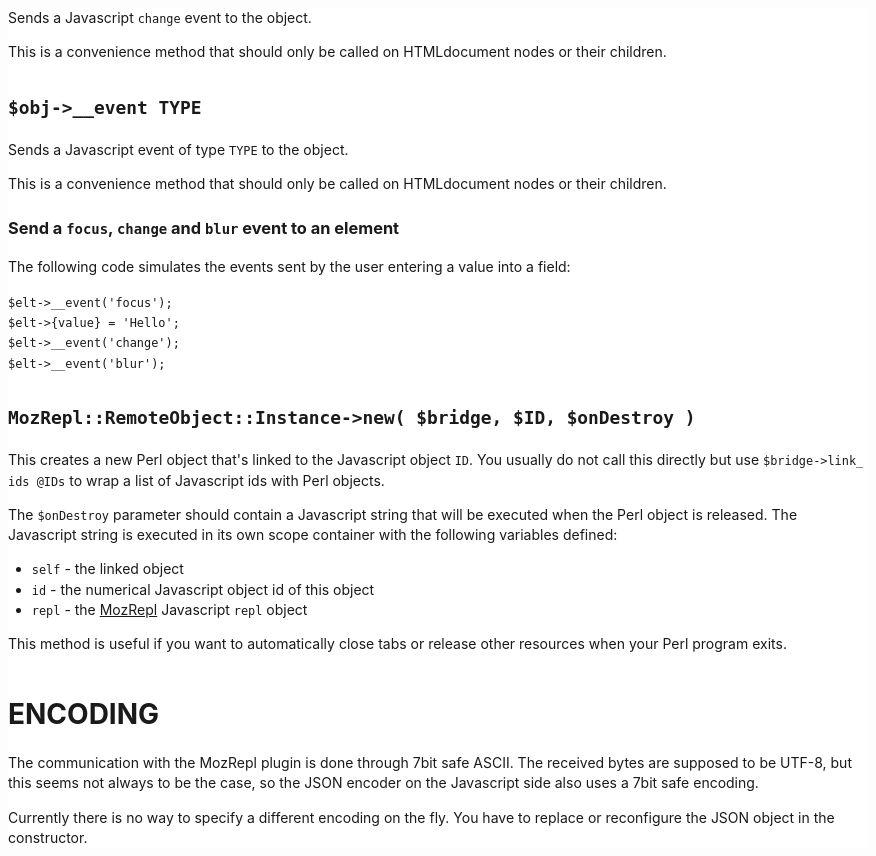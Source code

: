 Sends a Javascript `change` event to the object.

This is a convenience method that should only be called
on HTMLdocument nodes or their children.

## `$obj->__event TYPE`

Sends a Javascript event of type `TYPE` to the object.

This is a convenience method that should only be called
on HTMLdocument nodes or their children.

### Send a `focus`, `change` and `blur` event to an element

The following code simulates the events sent by the
user entering a value into a field:

    $elt->__event('focus');
    $elt->{value} = 'Hello';
    $elt->__event('change');
    $elt->__event('blur');
    

## `MozRepl::RemoteObject::Instance->new( $bridge, $ID, $onDestroy )`

This creates a new Perl object that's linked to the
Javascript object `ID`. You usually do not call this
directly but use `$bridge->link_ids @IDs`
to wrap a list of Javascript ids with Perl objects.

The `$onDestroy` parameter should contain a Javascript
string that will be executed when the Perl object is
released.
The Javascript string is executed in its own scope
container with the following variables defined:

- `self` - the linked object
- `id` - the numerical Javascript object id of this object
- `repl` - the [MozRepl](https://metacpan.org/pod/MozRepl) Javascript `repl` object

This method is useful if you want to automatically
close tabs or release other resources
when your Perl program exits.

# ENCODING

The communication with the MozRepl plugin is done
through 7bit safe ASCII. The received bytes are supposed
to be UTF-8, but this seems not always to be the case,
so the JSON encoder on the Javascript side also
uses a 7bit safe encoding.

Currently there is no way to specify a different encoding
on the fly. You have to replace or reconfigure
the JSON object in the constructor.
